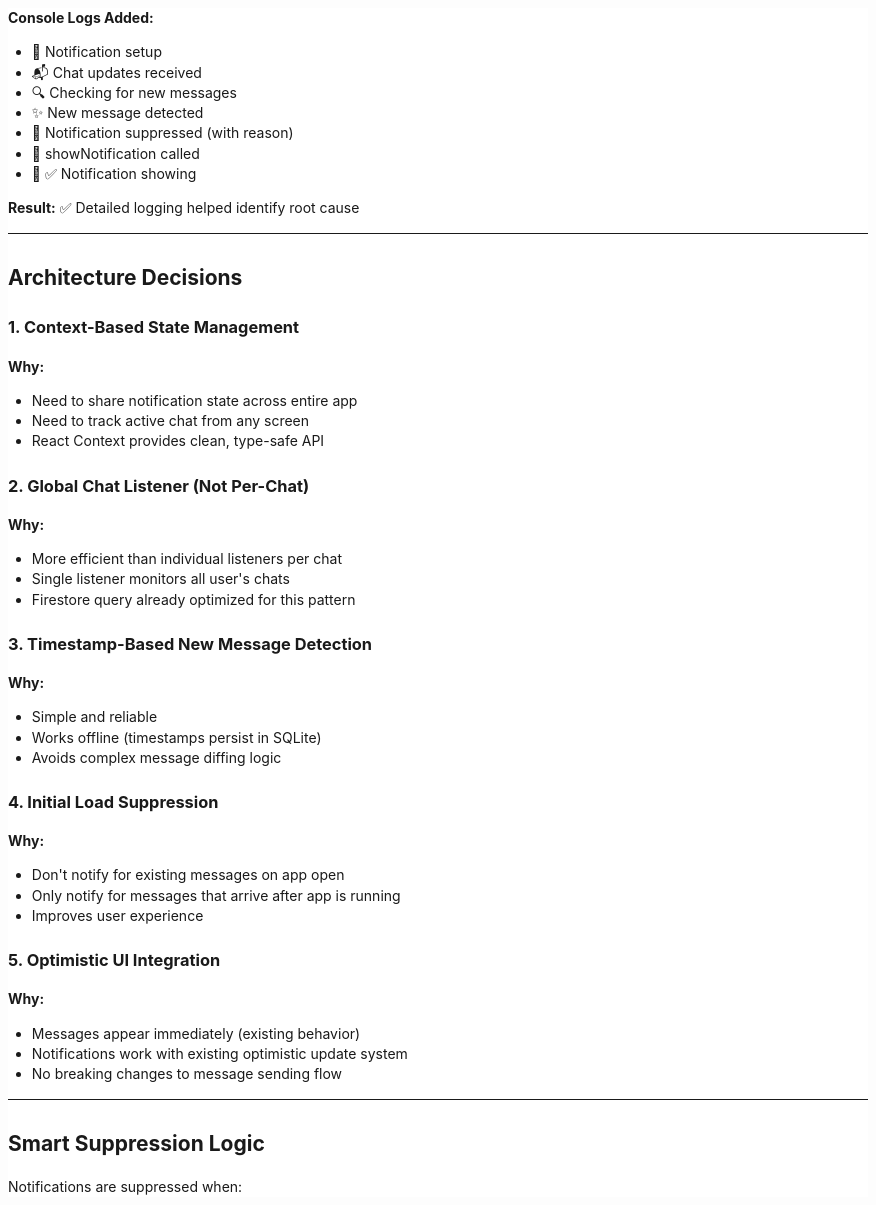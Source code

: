 **Console Logs Added:**
- 🔔 Notification setup
- 📬 Chat updates received
- 🔍 Checking for new messages
- ✨ New message detected
- 📵 Notification suppressed (with reason)
- 🎯 showNotification called
- 🔔 ✅ Notification showing

**Result:** ✅ Detailed logging helped identify root cause

---

## Architecture Decisions

### 1. Context-Based State Management
**Why:** 
- Need to share notification state across entire app
- Need to track active chat from any screen
- React Context provides clean, type-safe API

### 2. Global Chat Listener (Not Per-Chat)
**Why:**
- More efficient than individual listeners per chat
- Single listener monitors all user's chats
- Firestore query already optimized for this pattern

### 3. Timestamp-Based New Message Detection
**Why:**
- Simple and reliable
- Works offline (timestamps persist in SQLite)
- Avoids complex message diffing logic

### 4. Initial Load Suppression
**Why:**
- Don't notify for existing messages on app open
- Only notify for messages that arrive after app is running
- Improves user experience

### 5. Optimistic UI Integration
**Why:**
- Messages appear immediately (existing behavior)
- Notifications work with existing optimistic update system
- No breaking changes to message sending flow

---

## Smart Suppression Logic

Notifications are suppressed when:
